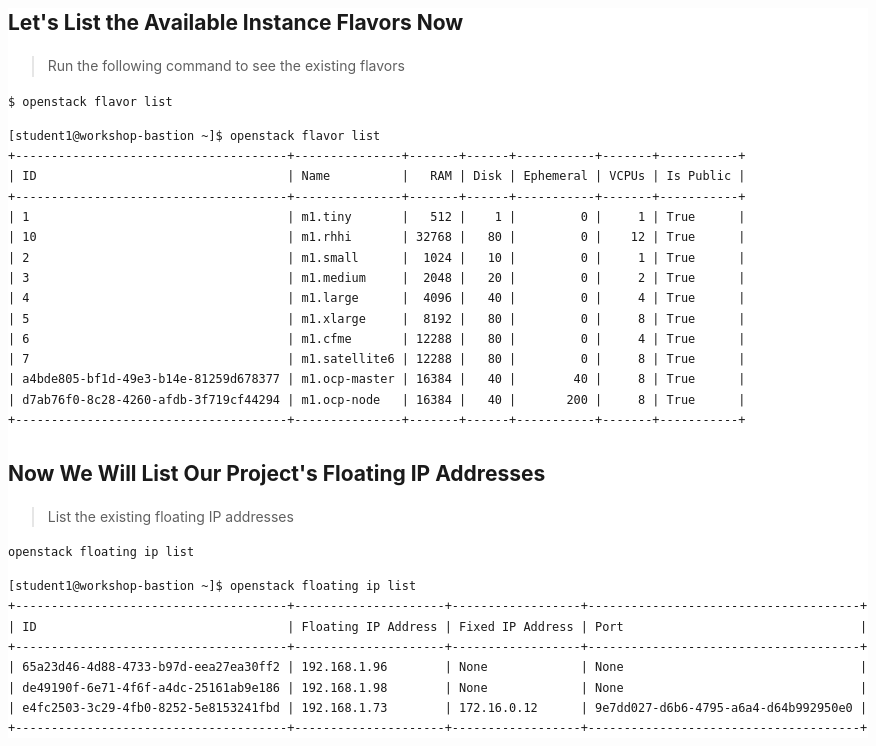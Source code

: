 ## Let's List the Available Instance Flavors Now

> Run the following command to see the existing flavors

```
$ openstack flavor list
```

```
[student1@workshop-bastion ~]$ openstack flavor list
+--------------------------------------+---------------+-------+------+-----------+-------+-----------+
| ID                                   | Name          |   RAM | Disk | Ephemeral | VCPUs | Is Public |
+--------------------------------------+---------------+-------+------+-----------+-------+-----------+
| 1                                    | m1.tiny       |   512 |    1 |         0 |     1 | True      |
| 10                                   | m1.rhhi       | 32768 |   80 |         0 |    12 | True      |
| 2                                    | m1.small      |  1024 |   10 |         0 |     1 | True      |
| 3                                    | m1.medium     |  2048 |   20 |         0 |     2 | True      |
| 4                                    | m1.large      |  4096 |   40 |         0 |     4 | True      |
| 5                                    | m1.xlarge     |  8192 |   80 |         0 |     8 | True      |
| 6                                    | m1.cfme       | 12288 |   80 |         0 |     4 | True      |
| 7                                    | m1.satellite6 | 12288 |   80 |         0 |     8 | True      |
| a4bde805-bf1d-49e3-b14e-81259d678377 | m1.ocp-master | 16384 |   40 |        40 |     8 | True      |
| d7ab76f0-8c28-4260-afdb-3f719cf44294 | m1.ocp-node   | 16384 |   40 |       200 |     8 | True      |
+--------------------------------------+---------------+-------+------+-----------+-------+-----------+
```

## Now We Will List Our Project's Floating IP Addresses

> List the existing floating IP addresses

```
openstack floating ip list
```

```
[student1@workshop-bastion ~]$ openstack floating ip list
+--------------------------------------+---------------------+------------------+--------------------------------------+
| ID                                   | Floating IP Address | Fixed IP Address | Port                                 |
+--------------------------------------+---------------------+------------------+--------------------------------------+
| 65a23d46-4d88-4733-b97d-eea27ea30ff2 | 192.168.1.96        | None             | None                                 |
| de49190f-6e71-4f6f-a4dc-25161ab9e186 | 192.168.1.98        | None             | None                                 |
| e4fc2503-3c29-4fb0-8252-5e8153241fbd | 192.168.1.73        | 172.16.0.12      | 9e7dd027-d6b6-4795-a6a4-d64b992950e0 |
+--------------------------------------+---------------------+------------------+--------------------------------------+
```
